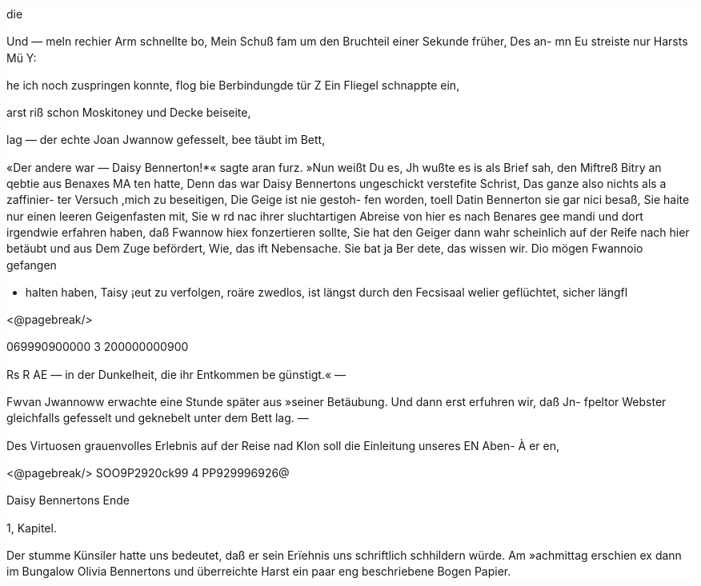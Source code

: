 die

Und — meln rechier Arm schnellte bo, Mein Schuß
fam um den Bruchteil einer Sekunde früher, Des an-
mn Eu streiste nur Harsts Mü Y:

he ich noch zuspringen konnte, flog bie Berbindungde
tür Z Ein Fliegel schnappte ein,

arst riß schon Moskitoney und Decke beiseite,

lag — der echte Joan Jwannow gefesselt, bee
täubt im Bett,

«Der andere war — Daisy Bennerton!*« sagte aran
furz. »Nun weißt Du es, Jh wußte es is als
Brief sah, den Miftreß Bitry an qebtie aus Benaxes MA
ten hatte, Denn das war Daisy Bennertons ungeschickt
verstefite Schrist, Das ganze also nichts als a zaffinier-
ter Versuch ,mich zu beseitigen, Die Geige ist nie gestoh-
fen worden, toell Datin Bennerton sie gar nici besaß, Sie
haite nur einen leeren Geigenfasten mit, Sie w rd nac
ihrer sluchtartigen Abreise von hier es nach Benares gee
mandi und dort irgendwie erfahren haben, daß Fwannow
hiex fonzertieren sollte, Sie hat den Geiger dann wahr
scheinlich auf der Reife nach hier betäubt und aus Dem Zuge
befördert, Wie, das ift Nebensache. Sie bat ja Ber
dete, das wissen wir. Dio mögen Fwannoio gefangen
- halten haben, Taisy ¡eut zu verfolgen, roäre zwedlos,
ist längst durch den Fecsisaal welier geflüchtet, sicher längfl

<@pagebreak/>

069990900000 3 200000000900

Rs R AE — in der Dunkelheit, die ihr Entkommen be
günstigt.« —

Fwvan Jwannoww erwachte eine Stunde später aus
»seiner Betäubung. Und dann erst erfuhren wir, daß Jn-
fpeltor Webster gleichfalls gefesselt und geknebelt unter
dem Bett lag. —

Des Virtuosen grauenvolles Erlebnis auf der Reise
nad Klon soll die Einleitung unseres EN Aben-
À er en,

<@pagebreak/>
SOO9P2920ck99 4 PP929996926@

Daisy Bennertons Ende

1, Kapitel.

Der stumme Künsiler hatte uns bedeutet, daß er sein
Erïehnis uns schriftlich schhildern würde. Am »achmittag
erschien ex dann im Bungalow Olivia Bennertons und
überreichte Harst ein paar eng beschriebene Bogen Papier.
